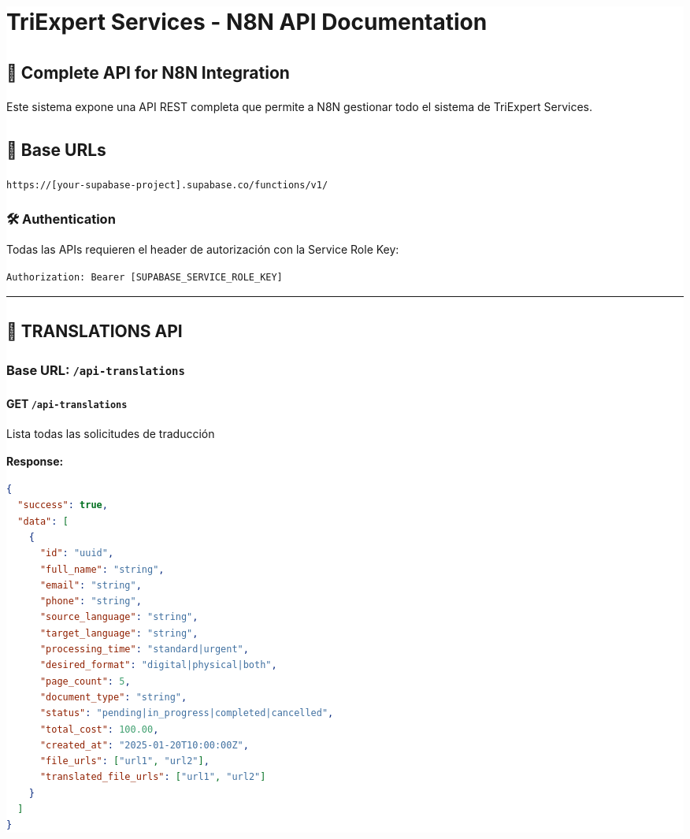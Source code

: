 # TriExpert Services - N8N API Documentation

## 🚀 Complete API for N8N Integration

Este sistema expone una API REST completa que permite a N8N gestionar todo el sistema de TriExpert Services.

## 🔑 Base URLs

```
https://[your-supabase-project].supabase.co/functions/v1/
```

### 🛠️ Authentication

Todas las APIs requieren el header de autorización con la Service Role Key:

```
Authorization: Bearer [SUPABASE_SERVICE_ROLE_KEY]
```

---

## 📄 TRANSLATIONS API

### Base URL: `/api-translations`

#### **GET** `/api-translations`
Lista todas las solicitudes de traducción

**Response:**
```json
{
  "success": true,
  "data": [
    {
      "id": "uuid",
      "full_name": "string",
      "email": "string",
      "phone": "string",
      "source_language": "string",
      "target_language": "string",
      "processing_time": "standard|urgent",
      "desired_format": "digital|physical|both",
      "page_count": 5,
      "document_type": "string",
      "status": "pending|in_progress|completed|cancelled",
      "total_cost": 100.00,
      "created_at": "2025-01-20T10:00:00Z",
      "file_urls": ["url1", "url2"],
      "translated_file_urls": ["url1", "url2"]
    }
  ]
}
```
